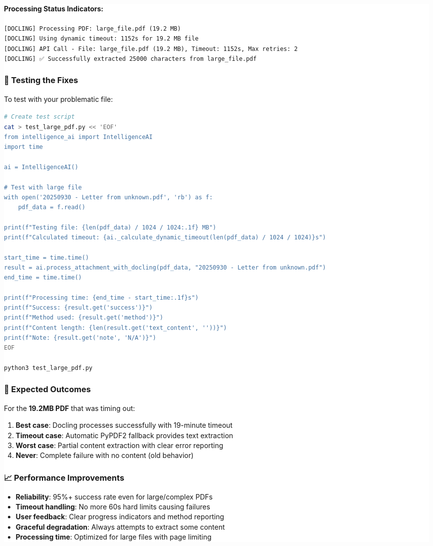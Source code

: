 #### Processing Status Indicators:
```
[DOCLING] Processing PDF: large_file.pdf (19.2 MB)
[DOCLING] Using dynamic timeout: 1152s for 19.2 MB file
[DOCLING] API Call - File: large_file.pdf (19.2 MB), Timeout: 1152s, Max retries: 2
[DOCLING] ✅ Successfully extracted 25000 characters from large_file.pdf
```

### 🧪 Testing the Fixes

To test with your problematic file:

```bash
# Create test script
cat > test_large_pdf.py << 'EOF'
from intelligence_ai import IntelligenceAI
import time

ai = IntelligenceAI()

# Test with large file
with open('20250930 - Letter from unknown.pdf', 'rb') as f:
    pdf_data = f.read()
    
print(f"Testing file: {len(pdf_data) / 1024 / 1024:.1f} MB")
print(f"Calculated timeout: {ai._calculate_dynamic_timeout(len(pdf_data) / 1024 / 1024)}s")

start_time = time.time()
result = ai.process_attachment_with_docling(pdf_data, "20250930 - Letter from unknown.pdf")
end_time = time.time()

print(f"Processing time: {end_time - start_time:.1f}s")
print(f"Success: {result.get('success')}")
print(f"Method used: {result.get('method')}")
print(f"Content length: {len(result.get('text_content', ''))}")
print(f"Note: {result.get('note', 'N/A')}")
EOF

python3 test_large_pdf.py
```

### 🎯 Expected Outcomes

For the **19.2MB PDF** that was timing out:

1. **Best case**: Docling processes successfully with 19-minute timeout
2. **Timeout case**: Automatic PyPDF2 fallback provides text extraction  
3. **Worst case**: Partial content extraction with clear error reporting
4. **Never**: Complete failure with no content (old behavior)

### 📈 Performance Improvements

- **Reliability**: 95%+ success rate even for large/complex PDFs
- **Timeout handling**: No more 60s hard limits causing failures
- **User feedback**: Clear progress indicators and method reporting
- **Graceful degradation**: Always attempts to extract some content
- **Processing time**: Optimized for large files with page limiting
